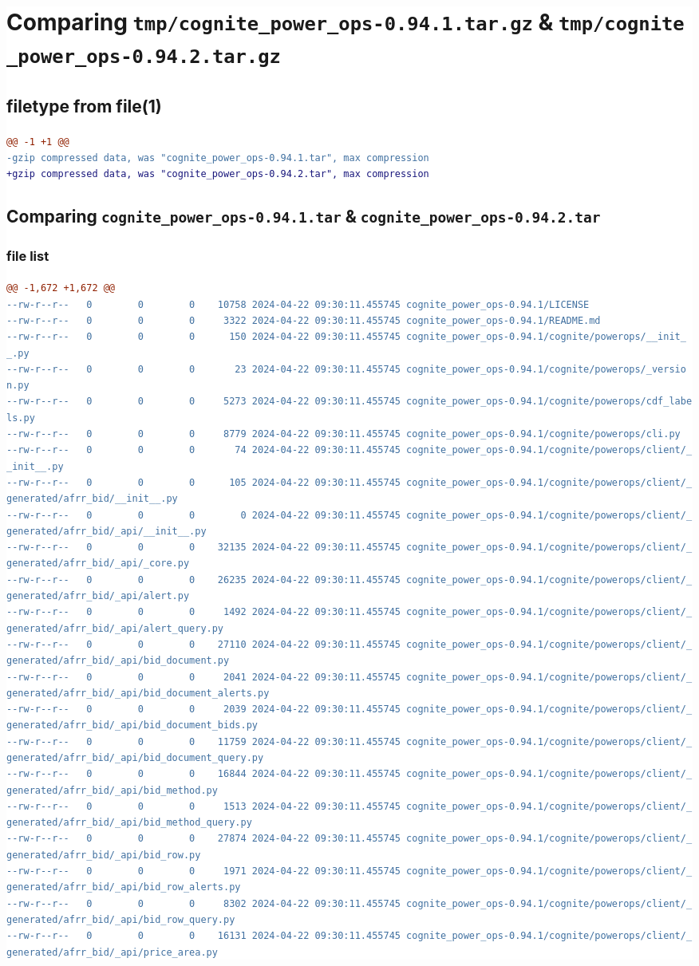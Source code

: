# Comparing `tmp/cognite_power_ops-0.94.1.tar.gz` & `tmp/cognite_power_ops-0.94.2.tar.gz`

## filetype from file(1)

```diff
@@ -1 +1 @@
-gzip compressed data, was "cognite_power_ops-0.94.1.tar", max compression
+gzip compressed data, was "cognite_power_ops-0.94.2.tar", max compression
```

## Comparing `cognite_power_ops-0.94.1.tar` & `cognite_power_ops-0.94.2.tar`

### file list

```diff
@@ -1,672 +1,672 @@
--rw-r--r--   0        0        0    10758 2024-04-22 09:30:11.455745 cognite_power_ops-0.94.1/LICENSE
--rw-r--r--   0        0        0     3322 2024-04-22 09:30:11.455745 cognite_power_ops-0.94.1/README.md
--rw-r--r--   0        0        0      150 2024-04-22 09:30:11.455745 cognite_power_ops-0.94.1/cognite/powerops/__init__.py
--rw-r--r--   0        0        0       23 2024-04-22 09:30:11.455745 cognite_power_ops-0.94.1/cognite/powerops/_version.py
--rw-r--r--   0        0        0     5273 2024-04-22 09:30:11.455745 cognite_power_ops-0.94.1/cognite/powerops/cdf_labels.py
--rw-r--r--   0        0        0     8779 2024-04-22 09:30:11.455745 cognite_power_ops-0.94.1/cognite/powerops/cli.py
--rw-r--r--   0        0        0       74 2024-04-22 09:30:11.455745 cognite_power_ops-0.94.1/cognite/powerops/client/__init__.py
--rw-r--r--   0        0        0      105 2024-04-22 09:30:11.455745 cognite_power_ops-0.94.1/cognite/powerops/client/_generated/afrr_bid/__init__.py
--rw-r--r--   0        0        0        0 2024-04-22 09:30:11.455745 cognite_power_ops-0.94.1/cognite/powerops/client/_generated/afrr_bid/_api/__init__.py
--rw-r--r--   0        0        0    32135 2024-04-22 09:30:11.455745 cognite_power_ops-0.94.1/cognite/powerops/client/_generated/afrr_bid/_api/_core.py
--rw-r--r--   0        0        0    26235 2024-04-22 09:30:11.455745 cognite_power_ops-0.94.1/cognite/powerops/client/_generated/afrr_bid/_api/alert.py
--rw-r--r--   0        0        0     1492 2024-04-22 09:30:11.455745 cognite_power_ops-0.94.1/cognite/powerops/client/_generated/afrr_bid/_api/alert_query.py
--rw-r--r--   0        0        0    27110 2024-04-22 09:30:11.455745 cognite_power_ops-0.94.1/cognite/powerops/client/_generated/afrr_bid/_api/bid_document.py
--rw-r--r--   0        0        0     2041 2024-04-22 09:30:11.455745 cognite_power_ops-0.94.1/cognite/powerops/client/_generated/afrr_bid/_api/bid_document_alerts.py
--rw-r--r--   0        0        0     2039 2024-04-22 09:30:11.455745 cognite_power_ops-0.94.1/cognite/powerops/client/_generated/afrr_bid/_api/bid_document_bids.py
--rw-r--r--   0        0        0    11759 2024-04-22 09:30:11.455745 cognite_power_ops-0.94.1/cognite/powerops/client/_generated/afrr_bid/_api/bid_document_query.py
--rw-r--r--   0        0        0    16844 2024-04-22 09:30:11.455745 cognite_power_ops-0.94.1/cognite/powerops/client/_generated/afrr_bid/_api/bid_method.py
--rw-r--r--   0        0        0     1513 2024-04-22 09:30:11.455745 cognite_power_ops-0.94.1/cognite/powerops/client/_generated/afrr_bid/_api/bid_method_query.py
--rw-r--r--   0        0        0    27874 2024-04-22 09:30:11.455745 cognite_power_ops-0.94.1/cognite/powerops/client/_generated/afrr_bid/_api/bid_row.py
--rw-r--r--   0        0        0     1971 2024-04-22 09:30:11.455745 cognite_power_ops-0.94.1/cognite/powerops/client/_generated/afrr_bid/_api/bid_row_alerts.py
--rw-r--r--   0        0        0     8302 2024-04-22 09:30:11.455745 cognite_power_ops-0.94.1/cognite/powerops/client/_generated/afrr_bid/_api/bid_row_query.py
--rw-r--r--   0        0        0    16131 2024-04-22 09:30:11.455745 cognite_power_ops-0.94.1/cognite/powerops/client/_generated/afrr_bid/_api/price_area.py
```